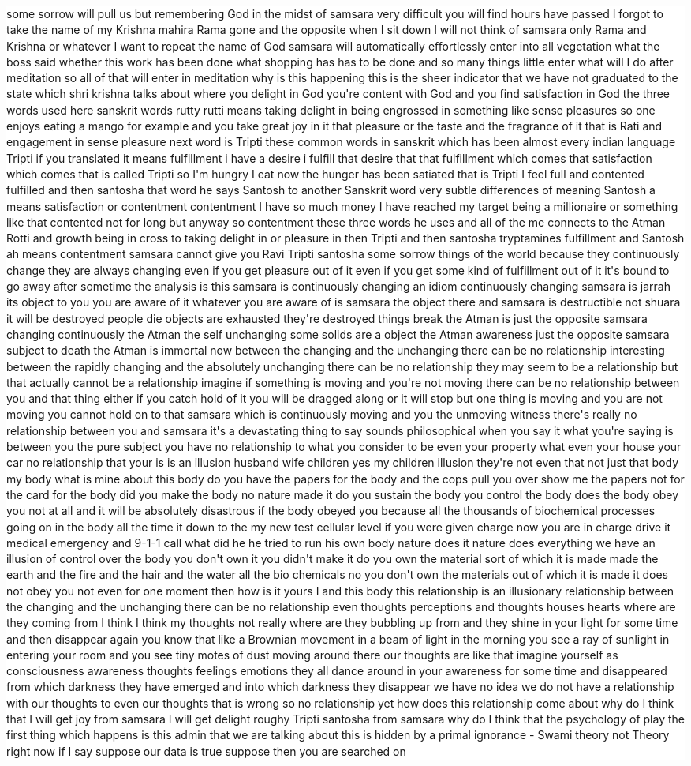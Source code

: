 some sorrow will pull us but remembering God in the midst of samsara very difficult you will find hours have passed I forgot to take the name of my Krishna mahira Rama gone and the opposite when I sit down I will not think of samsara only Rama and Krishna or whatever I want to repeat the name of God samsara will automatically effortlessly enter into all vegetation what the boss said whether this work has been done what shopping has has to be done and so many things little enter what will I do after meditation so all of that will enter in meditation why is this happening this is the sheer indicator that we have not graduated to the state which shri krishna talks about where you delight in God you're content with God and you find satisfaction in God the three words used here sanskrit words rutty rutti means taking delight in being engrossed in something like sense pleasures so one enjoys eating a mango for example and you take great joy in it that pleasure or the taste and the fragrance of it that is Rati and engagement in sense pleasure next word is Tripti these common words in sanskrit which has been almost every indian language Tripti if you translated it means fulfillment i have a desire i fulfill that desire that that fulfillment which comes that satisfaction which comes that is called Tripti so I'm hungry I eat now the hunger has been satiated that is Tripti I feel full and contented fulfilled and then santosha that word he says Santosh to another Sanskrit word very subtle differences of meaning Santosh a means satisfaction or contentment contentment I have so much money I have reached my target being a millionaire or something like that contented not for long but anyway so contentment these three words he uses and all of the me connects to the Atman Rotti and growth being in cross to taking delight in or pleasure in then Tripti and then santosha tryptamines fulfillment and Santosh ah means contentment samsara cannot give you Ravi Tripti santosha some sorrow things of the world because they continuously change they are always changing even if you get pleasure out of it even if you get some kind of fulfillment out of it it's bound to go away after sometime the analysis is this samsara is continuously changing an idiom continuously changing samsara is jarrah its object to you you are aware of it whatever you are aware of is samsara the object there and samsara is destructible not shuara it will be destroyed people die objects are exhausted they're destroyed things break the Atman is just the opposite samsara changing continuously the Atman the self unchanging some solids are a object the Atman awareness just the opposite samsara subject to death the Atman is immortal now between the changing and the unchanging there can be no relationship interesting between the rapidly changing and the absolutely unchanging there can be no relationship they may seem to be a relationship but that actually cannot be a relationship imagine if something is moving and you're not moving there can be no relationship between you and that thing either if you catch hold of it you will be dragged along or it will stop but one thing is moving and you are not moving you cannot hold on to that samsara which is continuously moving and you the unmoving witness there's really no relationship between you and samsara it's a devastating thing to say sounds philosophical when you say it what you're saying is between you the pure subject you have no relationship to what you consider to be even your property what even your house your car no relationship that your is is an illusion husband wife children yes my children illusion they're not even that not just that body my body what is mine about this body do you have the papers for the body and the cops pull you over show me the papers not for the card for the body did you make the body no nature made it do you sustain the body you control the body does the body obey you not at all and it will be absolutely disastrous if the body obeyed you because all the thousands of biochemical processes going on in the body all the time it down to the my new test cellular level if you were given charge now you are in charge drive it medical emergency and 9-1-1 call what did he he tried to run his own body nature does it nature does everything we have an illusion of control over the body you don't own it you didn't make it do you own the material sort of which it is made made the earth and the fire and the hair and the water all the bio chemicals no you don't own the materials out of which it is made it does not obey you not even for one moment then how is it yours I and this body this relationship is an illusionary relationship between the changing and the unchanging there can be no relationship even thoughts perceptions and thoughts houses hearts where are they coming from I think I think my thoughts not really where are they bubbling up from and they shine in your light for some time and then disappear again you know that like a Brownian movement in a beam of light in the morning you see a ray of sunlight in entering your room and you see tiny motes of dust moving around there our thoughts are like that imagine yourself as consciousness awareness thoughts feelings emotions they all dance around in your awareness for some time and disappeared from which darkness they have emerged and into which darkness they disappear we have no idea we do not have a relationship with our thoughts to even our thoughts that is wrong so no relationship yet how does this relationship come about why do I think that I will get joy from samsara I will get delight roughy Tripti santosha from samsara why do I think that the psychology of play the first thing which happens is this admin that we are talking about this is hidden by a primal ignorance - Swami theory not Theory right now if I say suppose our data is true suppose then you are searched on